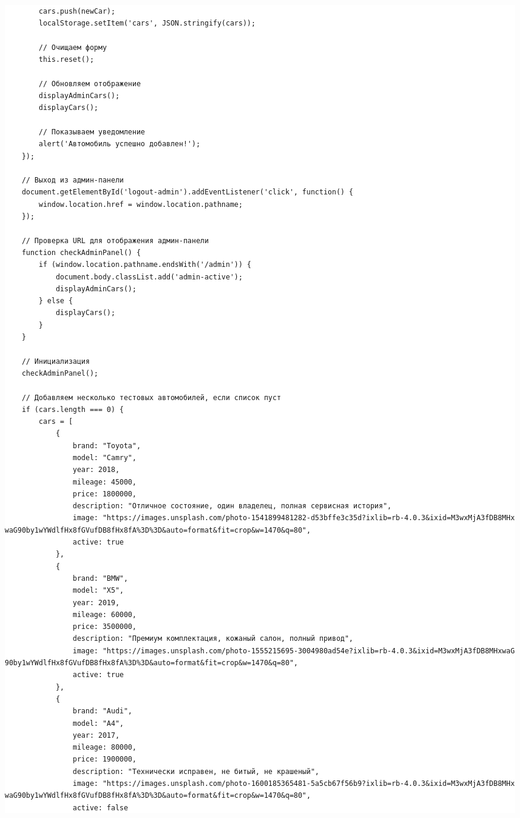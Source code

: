             cars.push(newCar);
            localStorage.setItem('cars', JSON.stringify(cars));
            
            // Очищаем форму
            this.reset();
            
            // Обновляем отображение
            displayAdminCars();
            displayCars();
            
            // Показываем уведомление
            alert('Автомобиль успешно добавлен!');
        });
        
        // Выход из админ-панели
        document.getElementById('logout-admin').addEventListener('click', function() {
            window.location.href = window.location.pathname;
        });
        
        // Проверка URL для отображения админ-панели
        function checkAdminPanel() {
            if (window.location.pathname.endsWith('/admin')) {
                document.body.classList.add('admin-active');
                displayAdminCars();
            } else {
                displayCars();
            }
        }
        
        // Инициализация
        checkAdminPanel();
        
        // Добавляем несколько тестовых автомобилей, если список пуст
        if (cars.length === 0) {
            cars = [
                {
                    brand: "Toyota",
                    model: "Camry",
                    year: 2018,
                    mileage: 45000,
                    price: 1800000,
                    description: "Отличное состояние, один владелец, полная сервисная история",
                    image: "https://images.unsplash.com/photo-1541899481282-d53bffe3c35d?ixlib=rb-4.0.3&ixid=M3wxMjA3fDB8MHxwaG90by1wYWdlfHx8fGVufDB8fHx8fA%3D%3D&auto=format&fit=crop&w=1470&q=80",
                    active: true
                },
                {
                    brand: "BMW",
                    model: "X5",
                    year: 2019,
                    mileage: 60000,
                    price: 3500000,
                    description: "Премиум комплектация, кожаный салон, полный привод",
                    image: "https://images.unsplash.com/photo-1555215695-3004980ad54e?ixlib=rb-4.0.3&ixid=M3wxMjA3fDB8MHxwaG90by1wYWdlfHx8fGVufDB8fHx8fA%3D%3D&auto=format&fit=crop&w=1470&q=80",
                    active: true
                },
                {
                    brand: "Audi",
                    model: "A4",
                    year: 2017,
                    mileage: 80000,
                    price: 1900000,
                    description: "Технически исправен, не битый, не крашеный",
                    image: "https://images.unsplash.com/photo-1600185365481-5a5cb67f56b9?ixlib=rb-4.0.3&ixid=M3wxMjA3fDB8MHxwaG90by1wYWdlfHx8fGVufDB8fHx8fA%3D%3D&auto=format&fit=crop&w=1470&q=80",
                    active: false